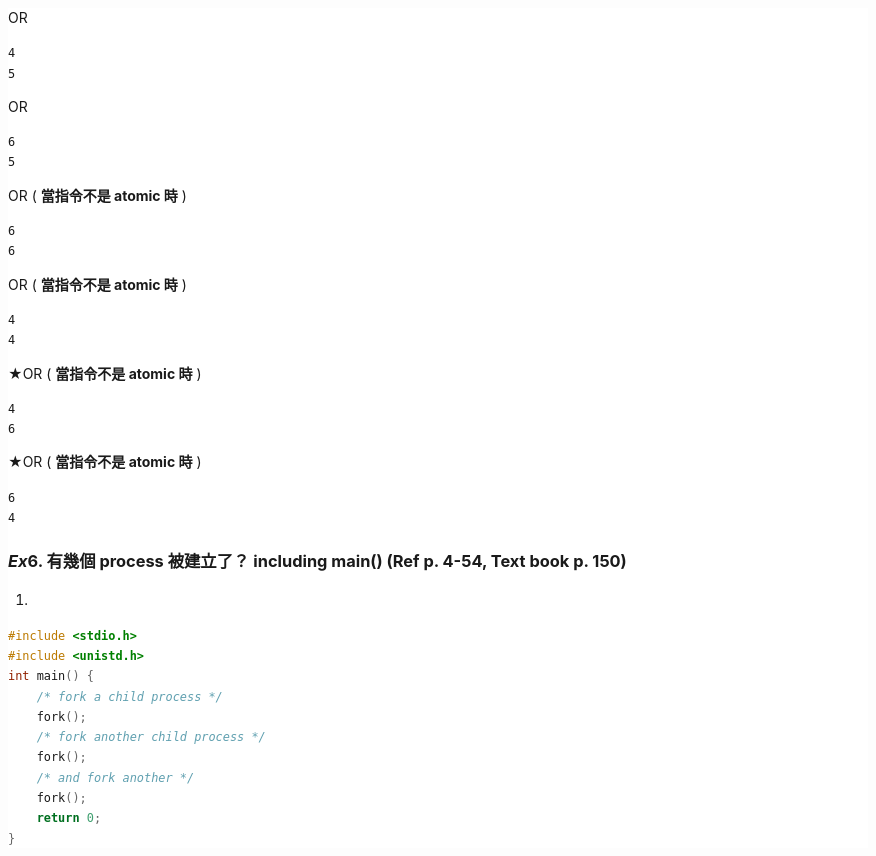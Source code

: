 OR

```
4
5
```

OR

```
6
5
```

OR ( **當指令不是 atomic 時** )

```
6
6
```

OR ( **當指令不是 atomic 時** )

```
4
4
```

★OR ( **當指令不是 atomic 時** )

```
4
6
```

★OR ( **當指令不是 atomic 時** )

```
6
4
```



### $Ex6.$ 有幾個 process 被建立了？ including main() (Ref p. 4-54, Text book p. 150)



1. 

```cpp
#include <stdio.h>
#include <unistd.h>
int main() {
    /* fork a child process */
    fork();
    /* fork another child process */
    fork();
    /* and fork another */
    fork();
    return 0;
}
```
